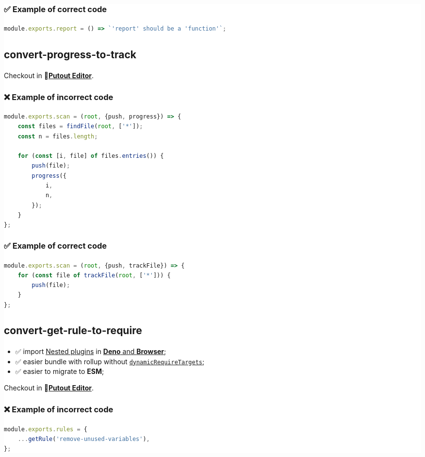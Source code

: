 ### ✅ Example of correct code

```js
module.exports.report = () => `'report' should be a 'function'`;
```

## convert-progress-to-track

Checkout in 🐊[**Putout Editor**](https://putout.cloudcmd.io/#/gist/8736a0cf838a3660b0927e161e4fb06c/9f5c9f810babd4450898069d3d8dc28aceee1e2d).

### ❌ Example of incorrect code

```js
module.exports.scan = (root, {push, progress}) => {
    const files = findFile(root, ['*']);
    const n = files.length;
    
    for (const [i, file] of files.entries()) {
        push(file);
        progress({
            i,
            n,
        });
    }
};
```

### ✅ Example of correct code

```js
module.exports.scan = (root, {push, trackFile}) => {
    for (const file of trackFile(root, ['*'])) {
        push(file);
    }
};
```

## convert-get-rule-to-require

- ✅ import [Nested plugins](https://github.com/coderaiser/putout/tree/master/packages/engine-loader#nested-plugin) in [**Deno** and **Browser**](https://github.com/putoutjs/bundle/);
- ✅ easier bundle with rollup without [`dynamicRequireTargets`](https://github.com/rollup/plugins/tree/master/packages/commonjs/#dynamicrequiretargets);
- ✅ easier to migrate to **ESM**;

Checkout in 🐊[**Putout Editor**](https://putout.cloudcmd.io/#/gist/38336fcc5b5ae6e441697e098067319c/dd98578c9554b7bd5dceee0499118f7d8216e1da).

### ❌ Example of incorrect code

```js
module.exports.rules = {
    ...getRule('remove-unused-variables'),
};
```


[NPMIMGURL]: https://img.shields.io/npm/v/@putout/plugin-putout.svg?style=flat&longCache=true
[NPMURL]: https://npmjs.org/package/@putout/plugin-putout "npm"